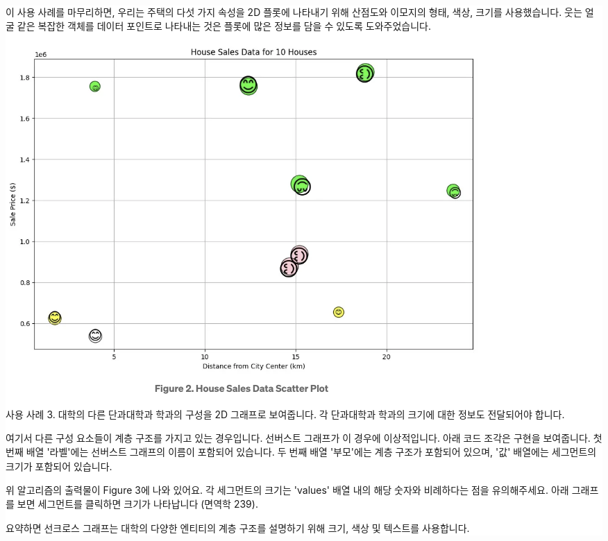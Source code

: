 이 사용 사례를 마무리하면, 우리는 주택의 다섯 가지 속성을 2D 플롯에 나타내기 위해 산점도와 이모지의 형태, 색상, 크기를 사용했습니다. 웃는 얼굴 같은 복잡한 객체를 데이터 포인트로 나타내는 것은 플롯에 많은 정보를 담을 수 있도록 도와주었습니다.

![plot](/assets/img/2024-07-09-MasteringtheVersatilityandDepthofPythonsRichPlotCollectionwithCode_2.png)

사용 사례 3. 대학의 다른 단과대학과 학과의 구성을 2D 그래프로 보여줍니다. 각 단과대학과 학과의 크기에 대한 정보도 전달되어야 합니다.

여기서 다른 구성 요소들이 계층 구조를 가지고 있는 경우입니다. 선버스트 그래프가 이 경우에 이상적입니다. 아래 코드 조각은 구현을 보여줍니다. 첫 번째 배열 '라벨'에는 선버스트 그래프의 이름이 포함되어 있습니다. 두 번째 배열 '부모'에는 계층 구조가 포함되어 있으며, '값' 배열에는 세그먼트의 크기가 포함되어 있습니다.


<ins class="adsbygoogle"
     style="display:block"
     data-ad-client="ca-pub-4877378276818686"
     data-ad-slot="1549334788"
     data-ad-format="auto"
     data-full-width-responsive="true"></ins>
<script>
(adsbygoogle = window.adsbygoogle || []).push({});
</script>

위 알고리즘의 출력물이 Figure 3에 나와 있어요. 각 세그먼트의 크기는 'values' 배열 내의 해당 숫자와 비례하다는 점을 유의해주세요. 아래 그래프를 보면 세그먼트를 클릭하면 크기가 나타납니다 (면역학 239).

요약하면 선크로스 그래프는 대학의 다양한 엔티티의 계층 구조를 설명하기 위해 크기, 색상 및 텍스트를 사용합니다.
